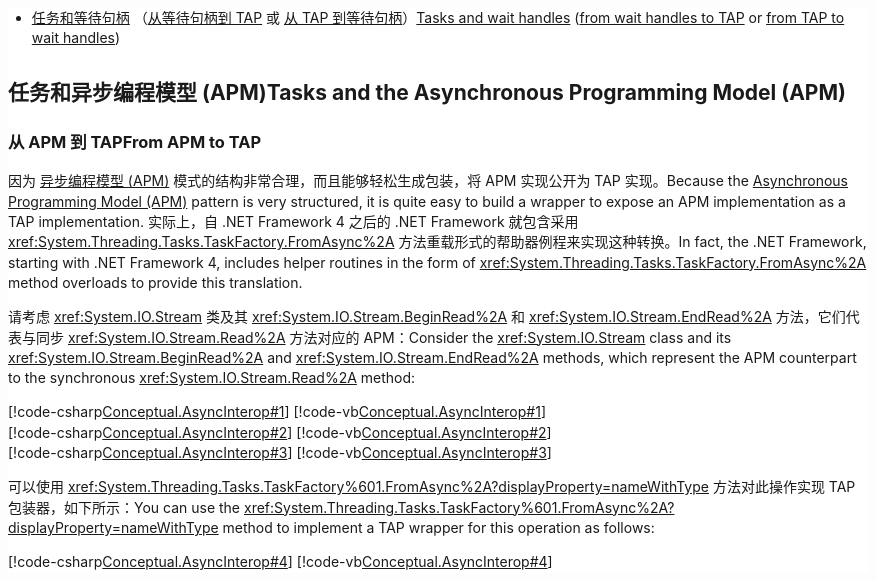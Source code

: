 - <span data-ttu-id="9aba2-109">[任务和等待句柄](#WaitHandles) （[从等待句柄到 TAP](#WHToTap) 或 [从 TAP 到等待句柄](#TapToWH)）</span><span class="sxs-lookup"><span data-stu-id="9aba2-109">[Tasks and wait handles](#WaitHandles) ([from wait handles to TAP](#WHToTap) or [from TAP to wait handles](#TapToWH))</span></span>  
  
<a name="APM"></a>
## <a name="tasks-and-the-asynchronous-programming-model-apm"></a><span data-ttu-id="9aba2-110">任务和异步编程模型 (APM)</span><span class="sxs-lookup"><span data-stu-id="9aba2-110">Tasks and the Asynchronous Programming Model (APM)</span></span>  
  
<a name="ApmToTap"></a>
### <a name="from-apm-to-tap"></a><span data-ttu-id="9aba2-111">从 APM 到 TAP</span><span class="sxs-lookup"><span data-stu-id="9aba2-111">From APM to TAP</span></span>  
 <span data-ttu-id="9aba2-112">因为 [异步编程模型 (APM)](asynchronous-programming-model-apm.md) 模式的结构非常合理，而且能够轻松生成包装，将 APM 实现公开为 TAP 实现。</span><span class="sxs-lookup"><span data-stu-id="9aba2-112">Because the [Asynchronous Programming Model (APM)](asynchronous-programming-model-apm.md) pattern is very structured, it is quite easy to build a wrapper to expose an APM implementation as a TAP implementation.</span></span> <span data-ttu-id="9aba2-113">实际上，自 .NET Framework 4 之后的 .NET Framework 就包含采用 <xref:System.Threading.Tasks.TaskFactory.FromAsync%2A> 方法重载形式的帮助器例程来实现这种转换。</span><span class="sxs-lookup"><span data-stu-id="9aba2-113">In fact, the .NET Framework, starting with .NET Framework 4, includes helper routines in the form of <xref:System.Threading.Tasks.TaskFactory.FromAsync%2A> method overloads to provide this translation.</span></span>  
  
 <span data-ttu-id="9aba2-114">请考虑 <xref:System.IO.Stream> 类及其 <xref:System.IO.Stream.BeginRead%2A> 和 <xref:System.IO.Stream.EndRead%2A> 方法，它们代表与同步 <xref:System.IO.Stream.Read%2A> 方法对应的 APM：</span><span class="sxs-lookup"><span data-stu-id="9aba2-114">Consider the <xref:System.IO.Stream> class and its <xref:System.IO.Stream.BeginRead%2A> and <xref:System.IO.Stream.EndRead%2A> methods, which represent the APM counterpart to the synchronous <xref:System.IO.Stream.Read%2A> method:</span></span>  
  
 [!code-csharp[Conceptual.AsyncInterop#1](../../../samples/snippets/csharp/VS_Snippets_CLR/Conceptual.AsyncInterop/cs/Stream1.cs#1)]
 [!code-vb[Conceptual.AsyncInterop#1](../../../samples/snippets/visualbasic/VS_Snippets_CLR/Conceptual.AsyncInterop/vb/stream1.vb#1)]  
[!code-csharp[Conceptual.AsyncInterop#2](../../../samples/snippets/csharp/VS_Snippets_CLR/Conceptual.AsyncInterop/cs/Stream1.cs#2)]
[!code-vb[Conceptual.AsyncInterop#2](../../../samples/snippets/visualbasic/VS_Snippets_CLR/Conceptual.AsyncInterop/vb/stream1.vb#2)]  
[!code-csharp[Conceptual.AsyncInterop#3](../../../samples/snippets/csharp/VS_Snippets_CLR/Conceptual.AsyncInterop/cs/Stream1.cs#3)]
[!code-vb[Conceptual.AsyncInterop#3](../../../samples/snippets/visualbasic/VS_Snippets_CLR/Conceptual.AsyncInterop/vb/stream1.vb#3)]  
  
 <span data-ttu-id="9aba2-115">可以使用 <xref:System.Threading.Tasks.TaskFactory%601.FromAsync%2A?displayProperty=nameWithType> 方法对此操作实现 TAP 包装器，如下所示：</span><span class="sxs-lookup"><span data-stu-id="9aba2-115">You can use the <xref:System.Threading.Tasks.TaskFactory%601.FromAsync%2A?displayProperty=nameWithType> method to implement a TAP wrapper for this operation as follows:</span></span>  
  
 [!code-csharp[Conceptual.AsyncInterop#4](../../../samples/snippets/csharp/VS_Snippets_CLR/Conceptual.AsyncInterop/cs/Wrap1.cs#4)]
 [!code-vb[Conceptual.AsyncInterop#4](../../../samples/snippets/visualbasic/VS_Snippets_CLR/Conceptual.AsyncInterop/vb/Wrap1.vb#4)]  
  